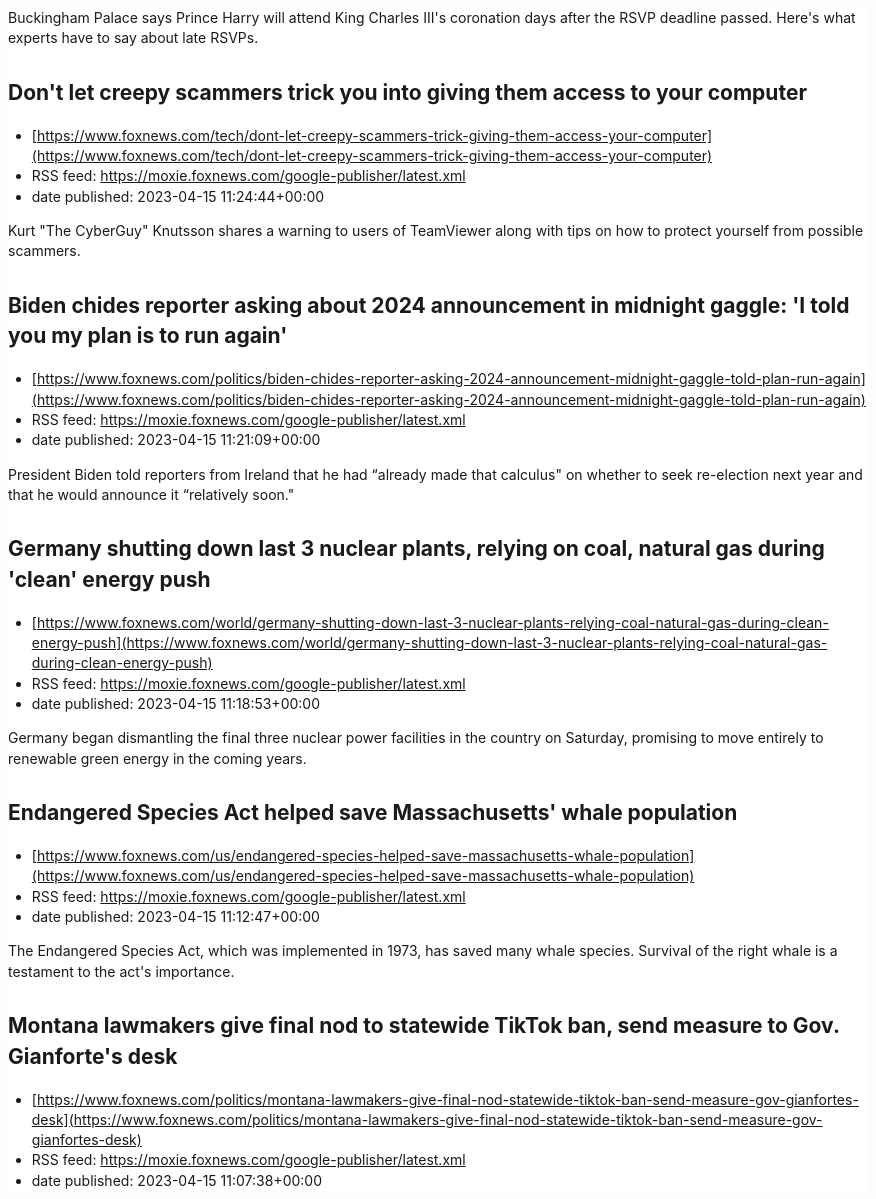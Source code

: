 Buckingham Palace says Prince Harry will attend King Charles III&apos;s coronation days after the RSVP deadline passed. Here&apos;s what experts have to say about late RSVPs.

## Don't let creepy scammers trick you into giving them access to your computer
 - [https://www.foxnews.com/tech/dont-let-creepy-scammers-trick-giving-them-access-your-computer](https://www.foxnews.com/tech/dont-let-creepy-scammers-trick-giving-them-access-your-computer)
 - RSS feed: https://moxie.foxnews.com/google-publisher/latest.xml
 - date published: 2023-04-15 11:24:44+00:00

Kurt &quot;The CyberGuy&quot; Knutsson shares a warning to users of TeamViewer along with tips on how to protect yourself from possible scammers.

## Biden chides reporter asking about 2024 announcement in midnight gaggle: 'I told you my plan is to run again'
 - [https://www.foxnews.com/politics/biden-chides-reporter-asking-2024-announcement-midnight-gaggle-told-plan-run-again](https://www.foxnews.com/politics/biden-chides-reporter-asking-2024-announcement-midnight-gaggle-told-plan-run-again)
 - RSS feed: https://moxie.foxnews.com/google-publisher/latest.xml
 - date published: 2023-04-15 11:21:09+00:00

President Biden told reporters from Ireland that he had “already made that calculus&quot; on whether to seek re-election next year and that he would announce it “relatively soon.&quot;

## Germany shutting down last 3 nuclear plants, relying on coal, natural gas during 'clean' energy push
 - [https://www.foxnews.com/world/germany-shutting-down-last-3-nuclear-plants-relying-coal-natural-gas-during-clean-energy-push](https://www.foxnews.com/world/germany-shutting-down-last-3-nuclear-plants-relying-coal-natural-gas-during-clean-energy-push)
 - RSS feed: https://moxie.foxnews.com/google-publisher/latest.xml
 - date published: 2023-04-15 11:18:53+00:00

Germany began dismantling the final three nuclear power facilities in the country on Saturday, promising to move entirely to renewable green energy in the coming years.

## Endangered Species Act helped save Massachusetts' whale population
 - [https://www.foxnews.com/us/endangered-species-helped-save-massachusetts-whale-population](https://www.foxnews.com/us/endangered-species-helped-save-massachusetts-whale-population)
 - RSS feed: https://moxie.foxnews.com/google-publisher/latest.xml
 - date published: 2023-04-15 11:12:47+00:00

The Endangered Species Act, which was implemented in 1973, has saved many whale species. Survival of the right whale is a testament to the act&apos;s importance.

## Montana lawmakers give final nod to statewide TikTok ban, send measure to Gov. Gianforte's desk
 - [https://www.foxnews.com/politics/montana-lawmakers-give-final-nod-statewide-tiktok-ban-send-measure-gov-gianfortes-desk](https://www.foxnews.com/politics/montana-lawmakers-give-final-nod-statewide-tiktok-ban-send-measure-gov-gianfortes-desk)
 - RSS feed: https://moxie.foxnews.com/google-publisher/latest.xml
 - date published: 2023-04-15 11:07:38+00:00
